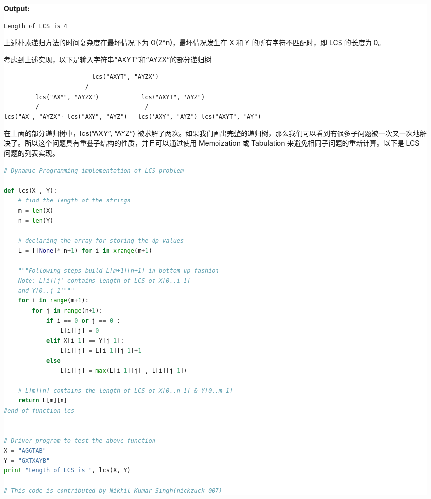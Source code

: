 **Output:** 

```
Length of LCS is 4
```

上述朴素递归方法的时间复杂度在最坏情况下为 O(2^n)，最坏情况发生在 X 和 Y 的所有字符不匹配时，即 LCS 的长度为 0。 

考虑到上述实现，以下是输入字符串“AXYT”和“AYZX”的部分递归树

```
                         lcs("AXYT", "AYZX")
                       /                 
         lcs("AXY", "AYZX")            lcs("AXYT", "AYZ")
         /                              /               
lcs("AX", "AYZX") lcs("AXY", "AYZ")   lcs("AXY", "AYZ") lcs("AXYT", "AY")
```

在上面的部分递归树中，lcs(“AXY”, “AYZ”) 被求解了两次。如果我们画出完整的递归树，那么我们可以看到有很多子问题被一次又一次地解决了。所以这个问题具有重叠子结构的性质，并且可以通过使用 Memoization 或 Tabulation 来避免相同子问题的重新计算。以下是 LCS 问题的列表实现。 

```python
# Dynamic Programming implementation of LCS problem 

def lcs(X , Y): 
    # find the length of the strings 
    m = len(X) 
    n = len(Y) 

    # declaring the array for storing the dp values 
    L = [[None]*(n+1) for i in xrange(m+1)] 

    """Following steps build L[m+1][n+1] in bottom up fashion 
    Note: L[i][j] contains length of LCS of X[0..i-1] 
    and Y[0..j-1]"""
    for i in range(m+1): 
        for j in range(n+1): 
            if i == 0 or j == 0 : 
                L[i][j] = 0
            elif X[i-1] == Y[j-1]: 
                L[i][j] = L[i-1][j-1]+1
            else: 
                L[i][j] = max(L[i-1][j] , L[i][j-1]) 

    # L[m][n] contains the length of LCS of X[0..n-1] & Y[0..m-1] 
    return L[m][n] 
#end of function lcs 


# Driver program to test the above function 
X = "AGGTAB"
Y = "GXTXAYB"
print "Length of LCS is ", lcs(X, Y) 

# This code is contributed by Nikhil Kumar Singh(nickzuck_007)
```

